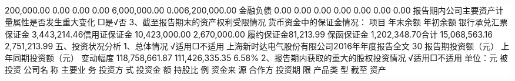 200,000.00
0.00
0.00
0.00
6,000,000.00
0.006,200,000.00
金融负债
0.00
0.00
0.00
0.00
0.00
0.00
0.00
报告期内公司主要资产计量属性是否发生重大变化
□是√否
3、截至报告期末的资产权利受限情况
货币资金中的保证金情况：
项目
年末余额
年初余额
银行承兑汇票保证金
3,443,214.46信用证保证金
10,423,000.00
2,670,000.00
履约保证金81,213.99
保函保证金
1,202,348.70合计
15,068,563.16
2,751,213.99
五、投资状况分析
1、总体情况
√适用□不适用
上海新时达电气股份有限公司2016年年度报告全文
30
报告期投资额（元）
上年同期投资额（元）
变动幅度
118,758,661.87
111,426,335.35
6.58%
2、报告期内获取的重大的股权投资情况
√适用□不适用
单位：元
被投资
公司名
称
主要业
务
投资方
式
投资金
额
持股比
例
资金来
源
合作方
投资期
限
产品类
型
截至
资产